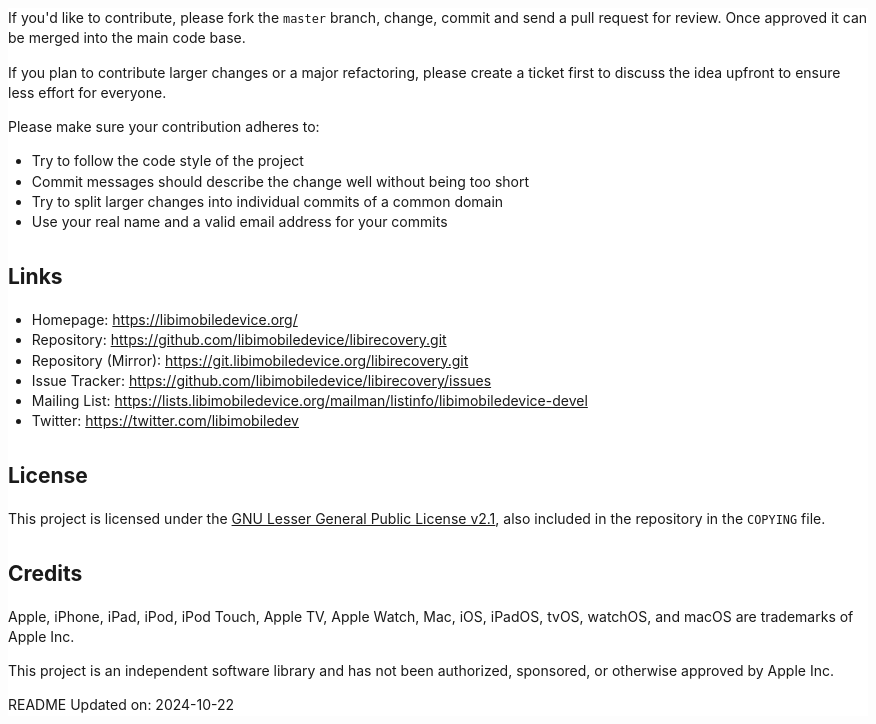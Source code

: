If you'd like to contribute, please fork the `master` branch, change, commit and
send a pull request for review. Once approved it can be merged into the main
code base.

If you plan to contribute larger changes or a major refactoring, please create a
ticket first to discuss the idea upfront to ensure less effort for everyone.

Please make sure your contribution adheres to:
* Try to follow the code style of the project
* Commit messages should describe the change well without being too short
* Try to split larger changes into individual commits of a common domain
* Use your real name and a valid email address for your commits

## Links

* Homepage: https://libimobiledevice.org/
* Repository: https://github.com/libimobiledevice/libirecovery.git
* Repository (Mirror): https://git.libimobiledevice.org/libirecovery.git
* Issue Tracker: https://github.com/libimobiledevice/libirecovery/issues
* Mailing List: https://lists.libimobiledevice.org/mailman/listinfo/libimobiledevice-devel
* Twitter: https://twitter.com/libimobiledev

## License

This project is licensed under the [GNU Lesser General Public License v2.1](https://www.gnu.org/licenses/lgpl-2.1.en.html),
also included in the repository in the `COPYING` file.

## Credits

Apple, iPhone, iPad, iPod, iPod Touch, Apple TV, Apple Watch, Mac, iOS,
iPadOS, tvOS, watchOS, and macOS are trademarks of Apple Inc.

This project is an independent software library and has not been authorized,
sponsored, or otherwise approved by Apple Inc.

README Updated on: 2024-10-22

